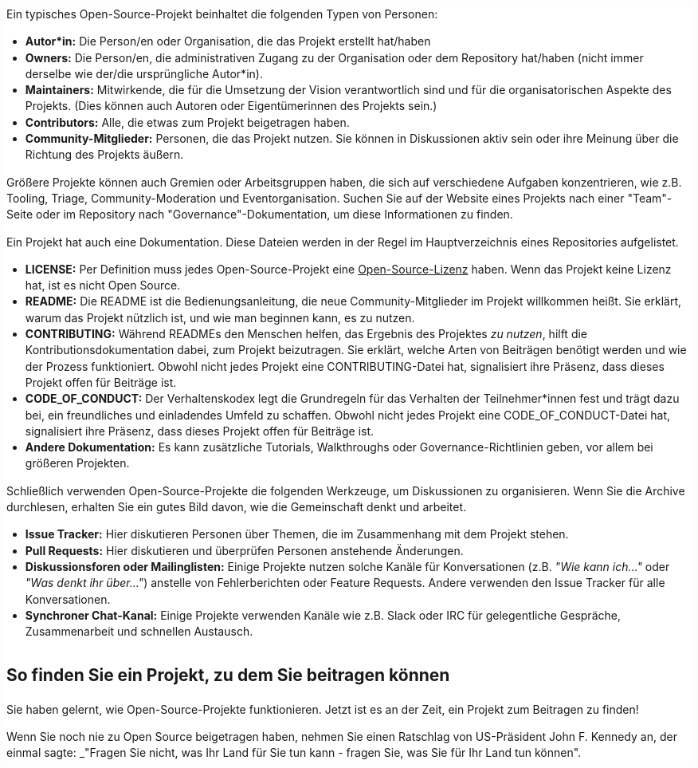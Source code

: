 Ein typisches Open-Source-Projekt beinhaltet die folgenden Typen von Personen:

* **Autor\*in:** Die Person/en oder Organisation, die das Projekt erstellt hat/haben
* **Owners:** Die Person/en, die administrativen Zugang zu der Organisation oder dem Repository hat/haben (nicht immer derselbe wie der/die ursprüngliche Autor*in).
* **Maintainers:** Mitwirkende, die für die Umsetzung der Vision verantwortlich sind und für die organisatorischen Aspekte des Projekts. (Dies können auch Autoren oder Eigentümerinnen des Projekts sein.)
* **Contributors:** Alle, die etwas zum Projekt beigetragen haben.
* **Community-Mitglieder:** Personen, die das Projekt nutzen. Sie können in Diskussionen aktiv sein oder ihre Meinung über die Richtung des Projekts äußern.

Größere Projekte können auch Gremien oder Arbeitsgruppen haben, die sich auf verschiedene Aufgaben konzentrieren, wie z.B. Tooling, Triage, Community-Moderation und Eventorganisation. Suchen Sie auf der Website eines Projekts nach einer "Team"-Seite oder im Repository nach "Governance"-Dokumentation, um diese Informationen zu finden.

Ein Projekt hat auch eine Dokumentation. Diese Dateien werden in der Regel im Hauptverzeichnis eines Repositories aufgelistet.

* **LICENSE:** Per Definition muss jedes Open-Source-Projekt eine [Open-Source-Lizenz](https://choosealicense.com) haben. Wenn das Projekt keine Lizenz hat, ist es nicht Open Source.
* **README:** Die README ist die Bedienungsanleitung, die neue Community-Mitglieder im Projekt willkommen heißt. Sie erklärt, warum das Projekt nützlich ist, und wie man beginnen kann, es zu nutzen.
* **CONTRIBUTING:** Während READMEs den Menschen helfen, das Ergebnis des Projektes _zu nutzen_, hilft die Kontributionsdokumentation dabei, zum Projekt beizutragen. Sie erklärt, welche Arten von Beiträgen benötigt werden und wie der Prozess funktioniert. Obwohl nicht jedes Projekt eine CONTRIBUTING-Datei hat, signalisiert ihre Präsenz, dass dieses Projekt offen für Beiträge ist.
* **CODE_OF_CONDUCT:** Der Verhaltenskodex legt die Grundregeln für das Verhalten der Teilnehmer\*innen fest und trägt dazu bei, ein freundliches und einladendes Umfeld zu schaffen. Obwohl nicht jedes Projekt eine CODE_OF_CONDUCT-Datei hat, signalisiert ihre Präsenz, dass dieses Projekt offen für Beiträge ist.
* **Andere Dokumentation:** Es kann zusätzliche Tutorials, Walkthroughs oder Governance-Richtlinien geben, vor allem bei größeren Projekten.

Schließlich verwenden Open-Source-Projekte die folgenden Werkzeuge, um Diskussionen zu organisieren. Wenn Sie die Archive durchlesen, erhalten Sie ein gutes Bild davon, wie die Gemeinschaft denkt und arbeitet.

* **Issue Tracker:** Hier diskutieren Personen über Themen, die im Zusammenhang mit dem Projekt stehen.
* **Pull Requests:** Hier diskutieren und überprüfen Personen anstehende Änderungen.
* **Diskussionsforen oder Mailinglisten:** Einige Projekte nutzen solche Kanäle für Konversationen (z.B. _"Wie kann ich..."_ oder _"Was denkt ihr über..."_) anstelle von Fehlerberichten oder Feature Requests. Andere verwenden den Issue Tracker für alle Konversationen.
* **Synchroner Chat-Kanal:** Einige Projekte verwenden Kanäle wie z.B. Slack oder IRC für gelegentliche Gespräche, Zusammenarbeit und schnellen Austausch.

## So finden Sie ein Projekt, zu dem Sie beitragen können

Sie haben gelernt, wie Open-Source-Projekte funktionieren. Jetzt ist es an der Zeit, ein Projekt zum Beitragen zu finden!

Wenn Sie noch nie zu Open Source beigetragen haben, nehmen Sie einen Ratschlag von US-Präsident John F. Kennedy an, der einmal sagte: _"Fragen Sie nicht, was Ihr Land für Sie tun kann - fragen Sie, was Sie für Ihr Land tun können".
